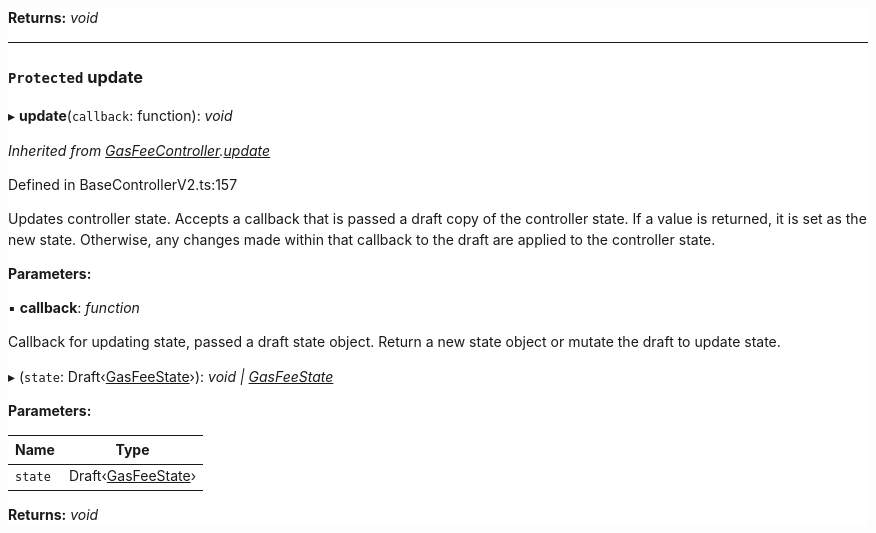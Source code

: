 **Returns:** *void*

___

### `Protected` update

▸ **update**(`callback`: function): *void*

*Inherited from [GasFeeController](gasfeecontroller.md).[update](gasfeecontroller.md#protected-update)*

Defined in BaseControllerV2.ts:157

Updates controller state. Accepts a callback that is passed a draft copy
of the controller state. If a value is returned, it is set as the new
state. Otherwise, any changes made within that callback to the draft are
applied to the controller state.

**Parameters:**

▪ **callback**: *function*

Callback for updating state, passed a draft state
object. Return a new state object or mutate the draft to update state.

▸ (`state`: Draft‹[GasFeeState](../globals.md#gasfeestate)›): *void | [GasFeeState](../globals.md#gasfeestate)*

**Parameters:**

Name | Type |
------ | ------ |
`state` | Draft‹[GasFeeState](../globals.md#gasfeestate)› |

**Returns:** *void*
